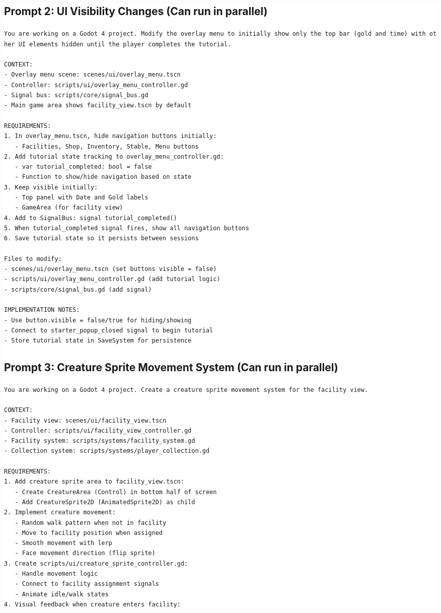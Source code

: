 ## Prompt 2: UI Visibility Changes (Can run in parallel)

```
You are working on a Godot 4 project. Modify the overlay menu to initially show only the top bar (gold and time) with other UI elements hidden until the player completes the tutorial.

CONTEXT:
- Overlay menu scene: scenes/ui/overlay_menu.tscn
- Controller: scripts/ui/overlay_menu_controller.gd
- Signal bus: scripts/core/signal_bus.gd
- Main game area shows facility_view.tscn by default

REQUIREMENTS:
1. In overlay_menu.tscn, hide navigation buttons initially:
   - Facilities, Shop, Inventory, Stable, Menu buttons
2. Add tutorial state tracking to overlay_menu_controller.gd:
   - var tutorial_completed: bool = false
   - Function to show/hide navigation based on state
3. Keep visible initially:
   - Top panel with Date and Gold labels
   - GameArea (for facility view)
4. Add to SignalBus: signal tutorial_completed()
5. When tutorial_completed signal fires, show all navigation buttons
6. Save tutorial state so it persists between sessions

Files to modify:
- scenes/ui/overlay_menu.tscn (set buttons visible = false)
- scripts/ui/overlay_menu_controller.gd (add tutorial logic)
- scripts/core/signal_bus.gd (add signal)

IMPLEMENTATION NOTES:
- Use button.visible = false/true for hiding/showing
- Connect to starter_popup_closed signal to begin tutorial
- Store tutorial state in SaveSystem for persistence
```

## Prompt 3: Creature Sprite Movement System (Can run in parallel)

```
You are working on a Godot 4 project. Create a creature sprite movement system for the facility view.

CONTEXT:
- Facility view: scenes/ui/facility_view.tscn
- Controller: scripts/ui/facility_view_controller.gd
- Facility system: scripts/systems/facility_system.gd
- Collection system: scripts/systems/player_collection.gd

REQUIREMENTS:
1. Add creature sprite area to facility_view.tscn:
   - Create CreatureArea (Control) in bottom half of screen
   - Add CreatureSprite2D (AnimatedSprite2D) as child
2. Implement creature movement:
   - Random walk pattern when not in facility
   - Move to facility position when assigned
   - Smooth movement with lerp
   - Face movement direction (flip sprite)
3. Create scripts/ui/creature_sprite_controller.gd:
   - Handle movement logic
   - Connect to facility assignment signals
   - Animate idle/walk states
4. Visual feedback when creature enters facility:
```